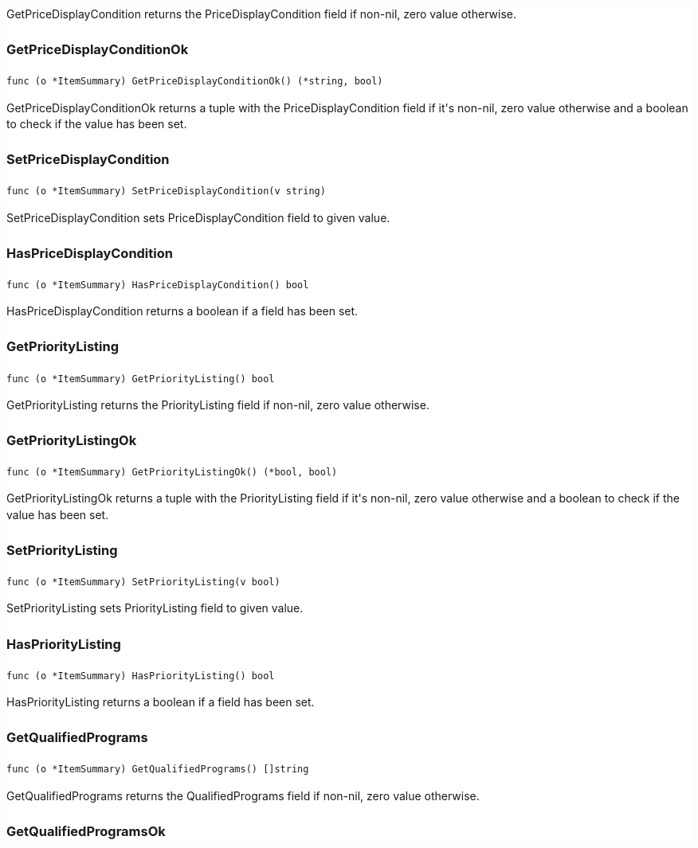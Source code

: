 GetPriceDisplayCondition returns the PriceDisplayCondition field if non-nil, zero value otherwise.

### GetPriceDisplayConditionOk

`func (o *ItemSummary) GetPriceDisplayConditionOk() (*string, bool)`

GetPriceDisplayConditionOk returns a tuple with the PriceDisplayCondition field if it's non-nil, zero value otherwise
and a boolean to check if the value has been set.

### SetPriceDisplayCondition

`func (o *ItemSummary) SetPriceDisplayCondition(v string)`

SetPriceDisplayCondition sets PriceDisplayCondition field to given value.

### HasPriceDisplayCondition

`func (o *ItemSummary) HasPriceDisplayCondition() bool`

HasPriceDisplayCondition returns a boolean if a field has been set.

### GetPriorityListing

`func (o *ItemSummary) GetPriorityListing() bool`

GetPriorityListing returns the PriorityListing field if non-nil, zero value otherwise.

### GetPriorityListingOk

`func (o *ItemSummary) GetPriorityListingOk() (*bool, bool)`

GetPriorityListingOk returns a tuple with the PriorityListing field if it's non-nil, zero value otherwise
and a boolean to check if the value has been set.

### SetPriorityListing

`func (o *ItemSummary) SetPriorityListing(v bool)`

SetPriorityListing sets PriorityListing field to given value.

### HasPriorityListing

`func (o *ItemSummary) HasPriorityListing() bool`

HasPriorityListing returns a boolean if a field has been set.

### GetQualifiedPrograms

`func (o *ItemSummary) GetQualifiedPrograms() []string`

GetQualifiedPrograms returns the QualifiedPrograms field if non-nil, zero value otherwise.

### GetQualifiedProgramsOk

